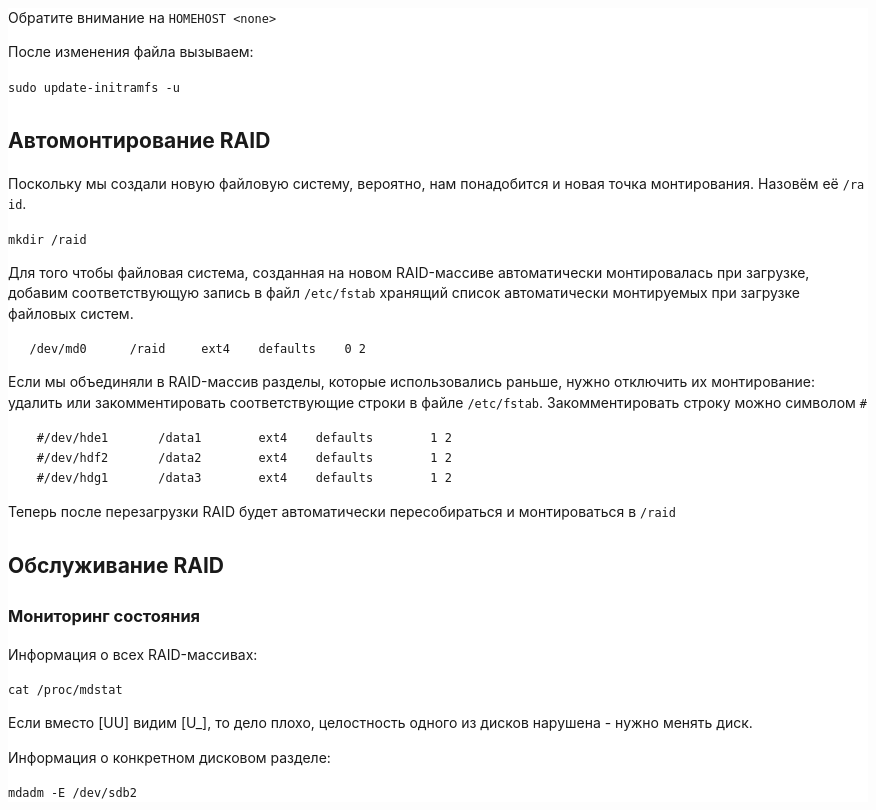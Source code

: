 Обратите внимание на `HOMEHOST <none>`

После изменения файла вызываем:
```console
sudo update-initramfs -u
```



## Автомонтирование RAID

Поскольку мы создали новую файловую систему, вероятно, нам понадобится и новая точка монтирования. Назовём её `/raid`.

```console
mkdir /raid
```

Для того чтобы файловая система, созданная на новом RAID-массиве автоматически монтировалась при загрузке, добавим соответствующую запись в файл `/etc/fstab` хранящий список автоматически монтируемых при загрузке файловых систем.

```console
   /dev/md0      /raid     ext4    defaults    0 2
```


Если мы объединяли в RAID-массив разделы, которые использовались раньше, нужно отключить их монтирование: удалить или закомментировать соответствующие строки в файле `/etc/fstab`. Закомментировать строку можно символом `#`


```console
    #/dev/hde1       /data1        ext4    defaults        1 2
    #/dev/hdf2       /data2        ext4    defaults        1 2
    #/dev/hdg1       /data3        ext4    defaults        1 2
```

Теперь после перезагрузки RAID будет автоматически пересобираться и монтироваться в `/raid`



## Обслуживание RAID


### Мониторинг состояния

Информация о всех RAID-массивах:

```console
cat /proc/mdstat
```

Если вместо [UU] видим [U_], то дело плохо, целостность одного из дисков нарушена - нужно менять диск.


Информация о конкретном дисковом разделе:
```console
mdadm -E /dev/sdb2
```
